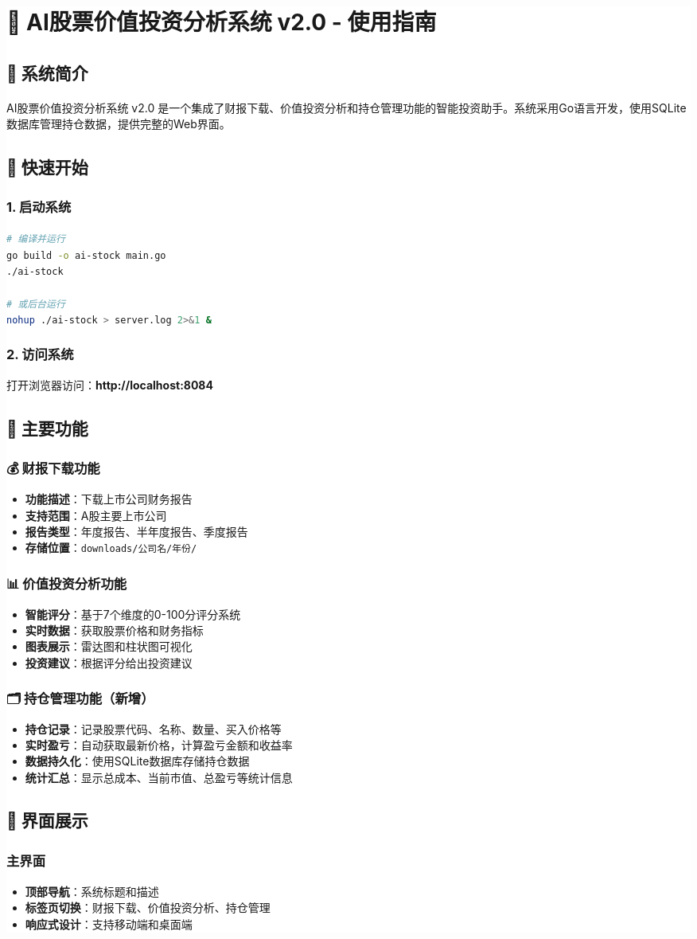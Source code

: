 # 🎯 AI股票价值投资分析系统 v2.0 - 使用指南

## 🌟 系统简介

AI股票价值投资分析系统 v2.0 是一个集成了财报下载、价值投资分析和持仓管理功能的智能投资助手。系统采用Go语言开发，使用SQLite数据库管理持仓数据，提供完整的Web界面。

## 🚀 快速开始

### 1. 启动系统
```bash
# 编译并运行
go build -o ai-stock main.go
./ai-stock

# 或后台运行
nohup ./ai-stock > server.log 2>&1 &
```

### 2. 访问系统
打开浏览器访问：**http://localhost:8084**

## 🎯 主要功能

### 💰 财报下载功能
- **功能描述**：下载上市公司财务报告
- **支持范围**：A股主要上市公司
- **报告类型**：年度报告、半年度报告、季度报告
- **存储位置**：`downloads/公司名/年份/`

### 📊 价值投资分析功能
- **智能评分**：基于7个维度的0-100分评分系统
- **实时数据**：获取股票价格和财务指标
- **图表展示**：雷达图和柱状图可视化
- **投资建议**：根据评分给出投资建议

### 🗂️ 持仓管理功能（新增）
- **持仓记录**：记录股票代码、名称、数量、买入价格等
- **实时盈亏**：自动获取最新价格，计算盈亏金额和收益率
- **数据持久化**：使用SQLite数据库存储持仓数据
- **统计汇总**：显示总成本、当前市值、总盈亏等统计信息

## 🎨 界面展示

### 主界面
- **顶部导航**：系统标题和描述
- **标签页切换**：财报下载、价值投资分析、持仓管理
- **响应式设计**：支持移动端和桌面端
